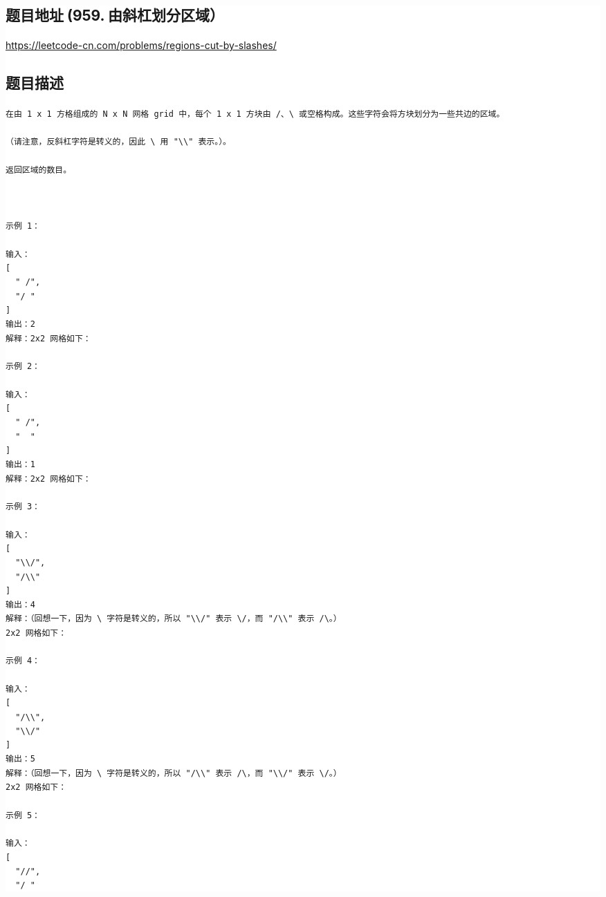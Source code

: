 ## 题目地址 (959. 由斜杠划分区域）

https://leetcode-cn.com/problems/regions-cut-by-slashes/

## 题目描述

```
在由 1 x 1 方格组成的 N x N 网格 grid 中，每个 1 x 1 方块由 /、\ 或空格构成。这些字符会将方块划分为一些共边的区域。

（请注意，反斜杠字符是转义的，因此 \ 用 "\\" 表示。）。

返回区域的数目。

 

示例 1：

输入：
[
  " /",
  "/ "
]
输出：2
解释：2x2 网格如下：

示例 2：

输入：
[
  " /",
  "  "
]
输出：1
解释：2x2 网格如下：

示例 3：

输入：
[
  "\\/",
  "/\\"
]
输出：4
解释：（回想一下，因为 \ 字符是转义的，所以 "\\/" 表示 \/，而 "/\\" 表示 /\。）
2x2 网格如下：

示例 4：

输入：
[
  "/\\",
  "\\/"
]
输出：5
解释：（回想一下，因为 \ 字符是转义的，所以 "/\\" 表示 /\，而 "\\/" 表示 \/。）
2x2 网格如下：

示例 5：

输入：
[
  "//",
  "/ "
```